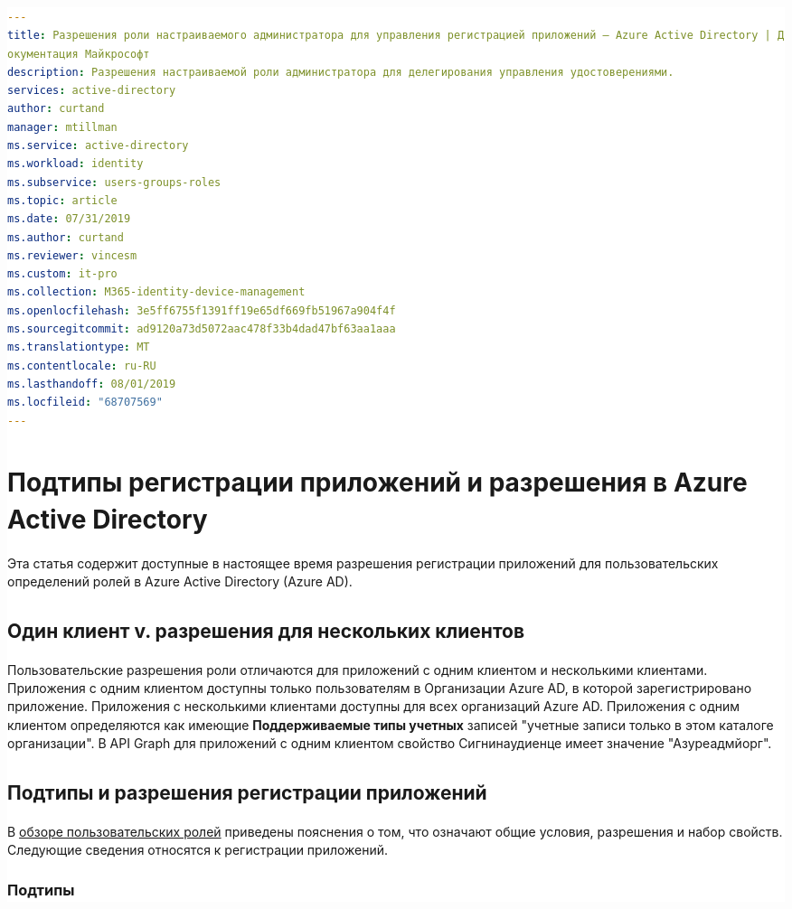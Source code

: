 ```yaml
---
title: Разрешения роли настраиваемого администратора для управления регистрацией приложений — Azure Active Directory | Документация Майкрософт
description: Разрешения настраиваемой роли администратора для делегирования управления удостоверениями.
services: active-directory
author: curtand
manager: mtillman
ms.service: active-directory
ms.workload: identity
ms.subservice: users-groups-roles
ms.topic: article
ms.date: 07/31/2019
ms.author: curtand
ms.reviewer: vincesm
ms.custom: it-pro
ms.collection: M365-identity-device-management
ms.openlocfilehash: 3e5ff6755f1391ff19e65df669fb51967a904f4f
ms.sourcegitcommit: ad9120a73d5072aac478f33b4dad47bf63aa1aaa
ms.translationtype: MT
ms.contentlocale: ru-RU
ms.lasthandoff: 08/01/2019
ms.locfileid: "68707569"
---
```

# <a name="application-registration-subtypes-and-permissions-in-azure-active-directory"></a>Подтипы регистрации приложений и разрешения в Azure Active Directory

Эта статья содержит доступные в настоящее время разрешения регистрации приложений для пользовательских определений ролей в Azure Active Directory (Azure AD).

## <a name="single-tenant-v-multi-tenant-permissions"></a>Один клиент v. разрешения для нескольких клиентов

Пользовательские разрешения роли отличаются для приложений с одним клиентом и несколькими клиентами. Приложения с одним клиентом доступны только пользователям в Организации Azure AD, в которой зарегистрировано приложение. Приложения с несколькими клиентами доступны для всех организаций Azure AD. Приложения с одним клиентом определяются как имеющие **Поддерживаемые типы учетных** записей "учетные записи только в этом каталоге организации". В API Graph для приложений с одним клиентом свойство Сигнинаудиенце имеет значение "Азуреадмйорг".

## <a name="application-registration-subtypes-and-permissions"></a>Подтипы и разрешения регистрации приложений

В [обзоре пользовательских ролей](roles-custom-overview.md) приведены пояснения о том, что означают общие условия, разрешения и набор свойств. Следующие сведения относятся к регистрации приложений.

### <a name="subtypes"></a>Подтипы
